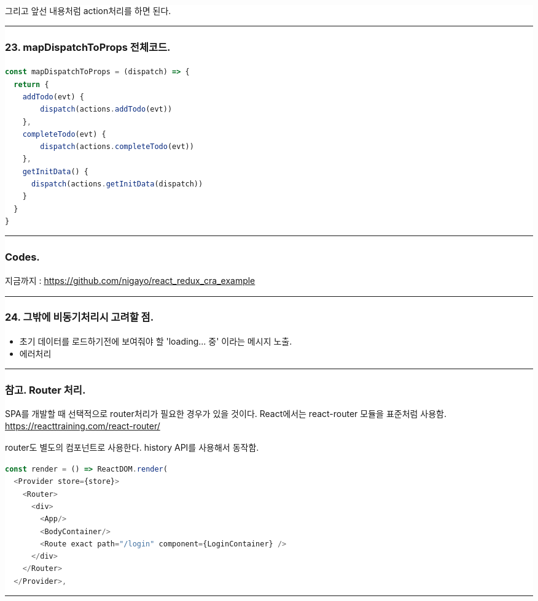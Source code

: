 그리고 앞선 내용처럼 action처리를 하면 된다.


---
### 23. mapDispatchToProps 전체코드. 

```javascript
const mapDispatchToProps = (dispatch) => {
  return {
    addTodo(evt) {
        dispatch(actions.addTodo(evt))
    },
    completeTodo(evt) {
        dispatch(actions.completeTodo(evt)) 
    },
    getInitData() {
      dispatch(actions.getInitData(dispatch))
    }
  }
}
```

---
### Codes.
지금까지 : https://github.com/nigayo/react_redux_cra_example

---
### 24. 그밖에 비동기처리시 고려할 점.
- 초기 데이터를 로드하기전에 보여줘야 할 'loading... 중' 이라는 메시지 노출.
- 에러처리

---
### 참고. Router 처리.
SPA를 개발할 때 선택적으로 router처리가 필요한 경우가 있을 것이다. 
React에서는 react-router 모듈을 표준처럼 사용함.
https://reacttraining.com/react-router/

router도 별도의 컴포넌트로 사용한다. history API를 사용해서 동작함.

```javascript
const render = () => ReactDOM.render(
  <Provider store={store}>
    <Router>
      <div>
        <App/>
        <BodyContainer/>
        <Route exact path="/login" component={LoginContainer} />
      </div>
    </Router>
  </Provider>,
```

---